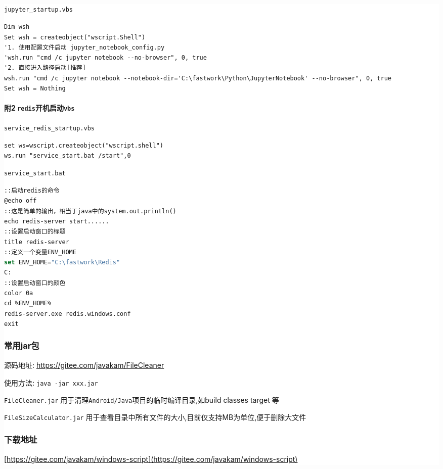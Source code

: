 `jupyter_startup.vbs`

```vbs
Dim wsh
Set wsh = createobject("wscript.Shell")
'1. 使用配置文件启动 jupyter_notebook_config.py
'wsh.run "cmd /c jupyter notebook --no-browser", 0, true
'2. 直接进入路径启动[推荐]
wsh.run "cmd /c jupyter notebook --notebook-dir='C:\fastwork\Python\JupyterNotebook' --no-browser", 0, true
Set wsh = Nothing
```
#### 附2 `redis`开机启动`vbs`
`service_redis_startup.vbs`

```vbs
set ws=wscript.createobject("wscript.shell")
ws.run "service_start.bat /start",0
```

`service_start.bat`

```vb
::启动redis的命令
@echo off
::这是简单的输出，相当于java中的system.out.println()
echo redis-server start......
::设置启动窗口的标题
title redis-server
::定义一个变量ENV_HOME
set ENV_HOME="C:\fastwork\Redis"
C:
::设置启动窗口的颜色
color 0a
cd %ENV_HOME%
redis-server.exe redis.windows.conf
exit
```

### 常用jar包

源码地址: <https://gitee.com/javakam/FileCleaner>

使用方法: `java -jar xxx.jar`

`FileCleaner.jar`  用于清理`Android/Java`项目的临时编译目录,如build classes target 等

`FileSizeCalculator.jar`  用于查看目录中所有文件的大小,目前仅支持MB为单位,便于删除大文件


### 下载地址

[https://gitee.com/javakam/windows-script](https://gitee.com/javakam/windows-script)

















